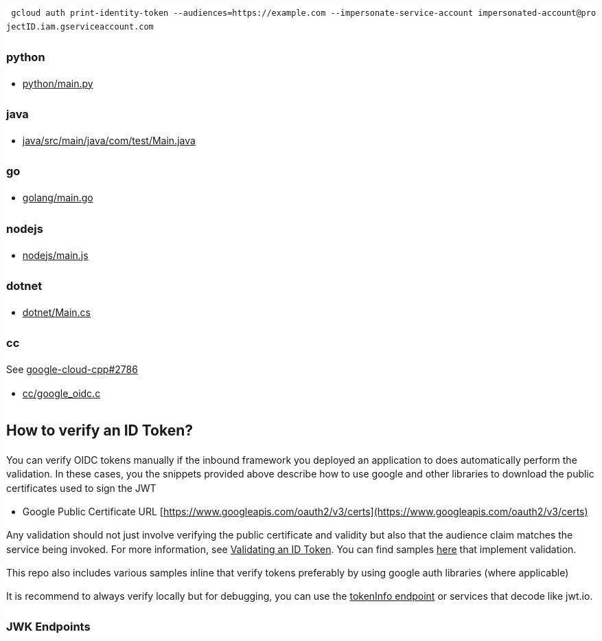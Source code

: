 ```
 gcloud auth print-identity-token --audiences=https://example.com --impersonate-service-account impersonated-account@projectID.iam.gserviceaccount.com
```

### python

- [python/main.py](python/main.py)

### java

- [java/src/main/java/com/test/Main.java](java/src/main/java/com/test/Main.java)

### go

- [golang/main.go](golang/main.go)

### nodejs

- [nodejs/main.js](nodejs/main.js)

### dotnet

- [dotnet/Main.cs](dotnet/Main.cs)

### cc

See [google-cloud-cpp#2786](https://github.com/googleapis/google-cloud-cpp/issues/2786)

- [cc/google_oidc.c](cc/google_oidc.c)


## How to verify an ID Token?

You can verify OIDC tokens manually if the inbound framework you deployed an application to does automatically perform the validation. In these cases, you the snippets provided above describe how to use google and other libraries to download the public certificates used to sign the JWT

* Google Public Certificate URL [https://www.googleapis.com/oauth2/v3/certs](https://www.googleapis.com/oauth2/v3/certs)

Any validation should not just involve verifying the public certificate and validity but also that the audience claim matches the service being invoked.  For more information, see [Validating an ID Token](https://developers.google.com/identity/protocols/OpenIDConnect#validatinganidtoken).  You can find samples [here](https://developers.google.com/identity/sign-in/web/backend-auth#verify-the-integrity-of-the-id-token) that implement validation.

This repo also includes various samples inline that verify tokens preferably by using google auth libraries (where applicable)

It is recommend to always verify locally but for debugging, you can use the [tokenInfo endpoint](https://developers.google.com/identity/sign-in/web/backend-auth#calling-the-tokeninfo-endpoint) or services that decode like jwt.io.


### JWK Endpoints
